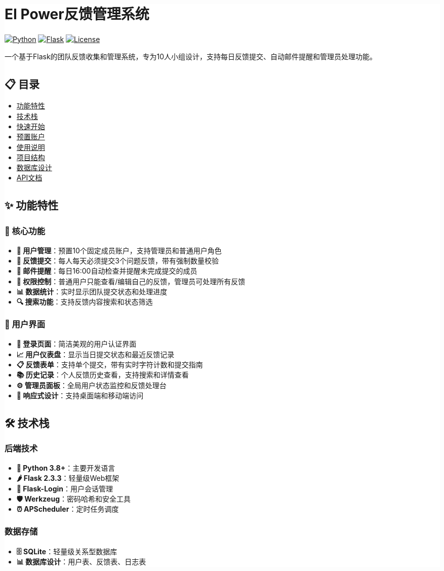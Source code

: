 # EI Power反馈管理系统

[![Python](https://img.shields.io/badge/Python-3.8+-blue.svg)](https://www.python.org/downloads/)
[![Flask](https://img.shields.io/badge/Flask-2.3.3-green.svg)](https://flask.palletsprojects.com/)
[![License](https://img.shields.io/badge/License-MIT-yellow.svg)](LICENSE)

一个基于Flask的团队反馈收集和管理系统，专为10人小组设计，支持每日反馈提交、自动邮件提醒和管理员处理功能。

## 📋 目录

- [功能特性](#功能特性)
- [技术栈](#技术栈)
- [快速开始](#快速开始)
- [预置账户](#预置账户)
- [使用说明](#使用说明)
- [项目结构](#项目结构)
- [数据库设计](#数据库设计)
- [API文档](#api文档)

## ✨ 功能特性

### 🔧 核心功能
- **👥 用户管理**：预置10个固定成员账户，支持管理员和普通用户角色
- **📝 反馈提交**：每人每天必须提交3个问题反馈，带有强制数量校验
- **📧 邮件提醒**：每日16:00自动检查并提醒未完成提交的成员
- **🔐 权限控制**：普通用户只能查看/编辑自己的反馈，管理员可处理所有反馈
- **📊 数据统计**：实时显示团队提交状态和处理进度
- **🔍 搜索功能**：支持反馈内容搜索和状态筛选

### 🎨 用户界面
- **🔑 登录页面**：简洁美观的用户认证界面
- **📈 用户仪表盘**：显示当日提交状态和最近反馈记录
- **📋 反馈表单**：支持单个提交，带有实时字符计数和提交指南
- **📚 历史记录**：个人反馈历史查看，支持搜索和详情查看
- **⚙️ 管理员面板**：全局用户状态监控和反馈处理台
- **📱 响应式设计**：支持桌面端和移动端访问

## 🛠️ 技术栈

### 后端技术
- **🐍 Python 3.8+**：主要开发语言
- **🌶️ Flask 2.3.3**：轻量级Web框架
- **🔐 Flask-Login**：用户会话管理
- **🛡️ Werkzeug**：密码哈希和安全工具
- **⏰ APScheduler**：定时任务调度

### 数据存储
- **🗄️ SQLite**：轻量级关系型数据库
- **📊 数据库设计**：用户表、反馈表、日志表
